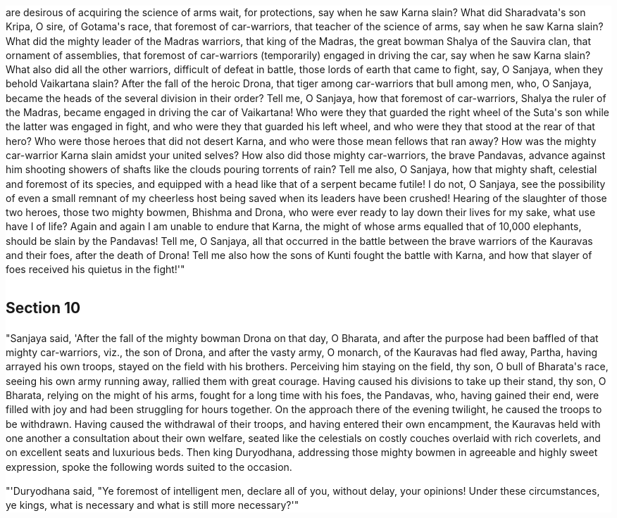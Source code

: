 are desirous of acquiring the science of arms wait, for protections, say when he saw Karna slain? What did Sharadvata's son Kripa, O sire, of Gotama's race, that foremost of car-warriors, that teacher of the science of arms, say when he saw Karna slain? What did the mighty leader of the Madras warriors, that king of the Madras, the great bowman Shalya of the Sauvira clan, that ornament of assemblies, that foremost of car-warriors (temporarily) engaged in driving the car, say when he saw Karna slain? What also did all the other warriors, difficult of defeat in battle, those lords of earth that came to fight, say, O Sanjaya, when they behold Vaikartana slain? After the fall of the heroic Drona, that tiger among car-warriors that bull among men, who, O Sanjaya, became the heads of the several division in their order? Tell me, O Sanjaya, how that foremost of car-warriors, Shalya the ruler of the Madras, became engaged in driving the car of Vaikartana! Who were they that guarded the right wheel of the Suta's son while the latter was engaged in fight, and who were they that guarded his left wheel, and who were they that stood at the rear of that hero? Who were those heroes that did not desert Karna, and who were those mean fellows that ran away? How was the mighty car-warrior Karna slain amidst your united selves? How also did those mighty car-warriors, the brave Pandavas, advance against him shooting showers of shafts like the clouds pouring torrents of rain? Tell me also, O Sanjaya, how that mighty shaft, celestial and foremost of its species, and equipped with a head like that of a serpent became futile! I do not, O Sanjaya, see the possibility of even a small remnant of my cheerless host being saved when its leaders have been crushed! Hearing of the slaughter of those two heroes, those two mighty bowmen, Bhishma and Drona, who were ever ready to lay down their lives for my sake, what use have I of life? Again and again I am unable to endure that Karna, the might of whose arms equalled that of 10,000 elephants, should be slain by the Pandavas! Tell me, O Sanjaya, all that occurred in the battle between the brave warriors of the Kauravas and their foes, after the death of Drona! Tell me also how the sons of Kunti fought the battle with Karna, and how that slayer of foes received his quietus in the fight!'"   



## Section 10   

"Sanjaya said, 'After the fall of the mighty bowman Drona on that day, O Bharata, and after the purpose had been baffled of that mighty car-warriors, viz., the son of Drona, and after the vasty army, O monarch, of the Kauravas had fled away, Partha, having arrayed his own troops, stayed on the field with his brothers. Perceiving him staying on the field, thy son, O bull of Bharata's race, seeing his own army running away, rallied them with great courage. Having caused his divisions to take up their stand, thy son, O Bharata, relying on the might of his arms, fought for a long time with his foes, the Pandavas, who, having gained their end, were filled with joy and had been struggling for hours together. On the approach there of the evening twilight, he caused the troops to be withdrawn. Having caused the withdrawal of their troops, and having entered their own encampment, the Kauravas held with one another a consultation about their own welfare, seated like the celestials on costly couches overlaid with rich coverlets, and on excellent seats and luxurious beds. Then king Duryodhana, addressing those mighty bowmen in agreeable and highly sweet expression, spoke the following words suited to the occasion.   

"'Duryodhana said, "Ye foremost of intelligent men, declare all of you, without delay, your opinions! Under these circumstances, ye kings, what is necessary and what is still more necessary?'"   
